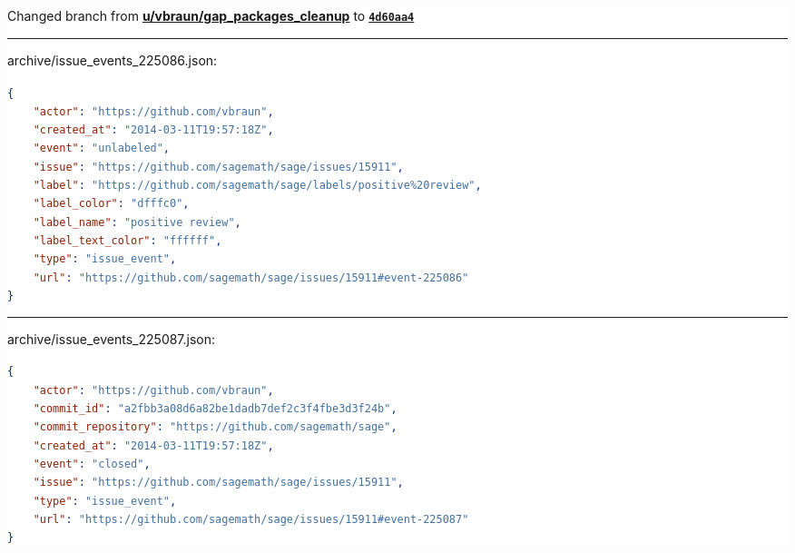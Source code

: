 Changed branch from **[u/vbraun/gap_packages_cleanup](https://github.com/sagemath/sagetrac-mirror/tree/u/vbraun/gap_packages_cleanup)** to **[`4d60aa4`](https://github.com/sagemath/sagetrac-mirror/commit/4d60aa4cad28cb1d6a8a0da25308b6a0a2d44a59)**



---

archive/issue_events_225086.json:
```json
{
    "actor": "https://github.com/vbraun",
    "created_at": "2014-03-11T19:57:18Z",
    "event": "unlabeled",
    "issue": "https://github.com/sagemath/sage/issues/15911",
    "label": "https://github.com/sagemath/sage/labels/positive%20review",
    "label_color": "dfffc0",
    "label_name": "positive review",
    "label_text_color": "ffffff",
    "type": "issue_event",
    "url": "https://github.com/sagemath/sage/issues/15911#event-225086"
}
```



---

archive/issue_events_225087.json:
```json
{
    "actor": "https://github.com/vbraun",
    "commit_id": "a2fbb3a08d6a82be1dadb7def2c3f4fbe3d3f24b",
    "commit_repository": "https://github.com/sagemath/sage",
    "created_at": "2014-03-11T19:57:18Z",
    "event": "closed",
    "issue": "https://github.com/sagemath/sage/issues/15911",
    "type": "issue_event",
    "url": "https://github.com/sagemath/sage/issues/15911#event-225087"
}
```
